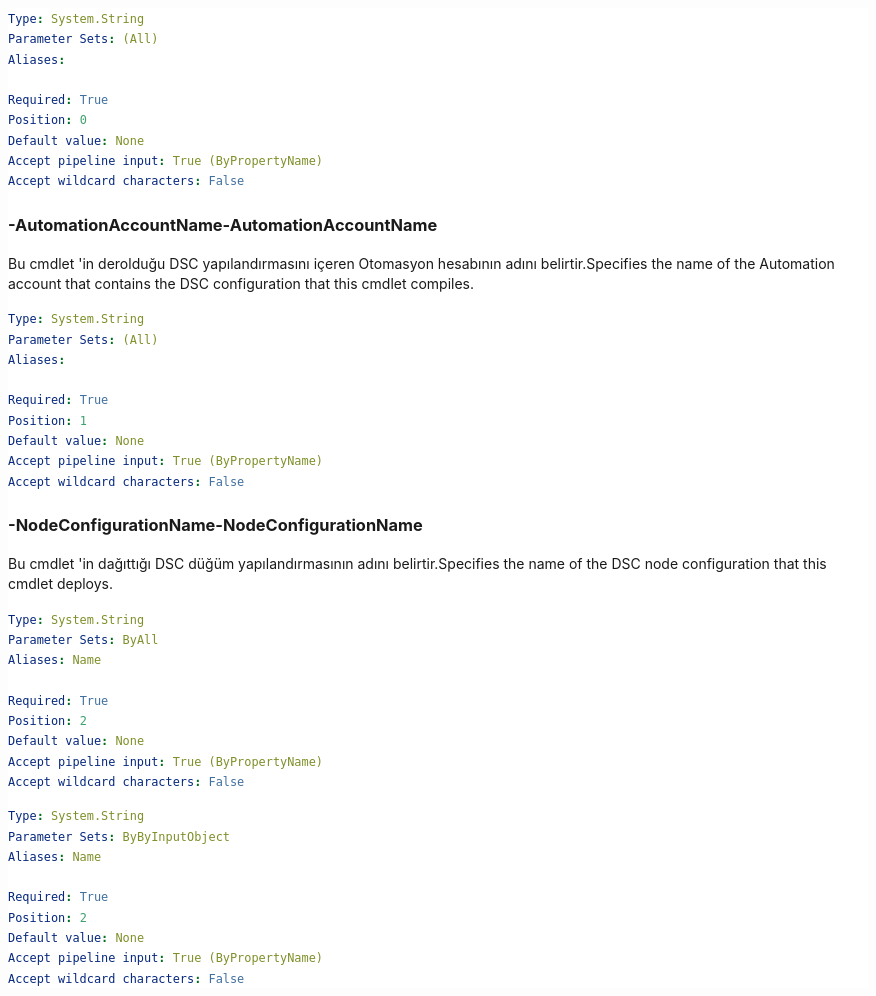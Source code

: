 ```yaml
Type: System.String
Parameter Sets: (All)
Aliases: 

Required: True
Position: 0
Default value: None
Accept pipeline input: True (ByPropertyName)
Accept wildcard characters: False
```

### <span data-ttu-id="bdb84-119">-AutomationAccountName</span><span class="sxs-lookup"><span data-stu-id="bdb84-119">-AutomationAccountName</span></span>
<span data-ttu-id="bdb84-120">Bu cmdlet 'in derolduğu DSC yapılandırmasını içeren Otomasyon hesabının adını belirtir.</span><span class="sxs-lookup"><span data-stu-id="bdb84-120">Specifies the name of the Automation account that contains the DSC configuration that this cmdlet compiles.</span></span>

```yaml
Type: System.String
Parameter Sets: (All)
Aliases: 

Required: True
Position: 1
Default value: None
Accept pipeline input: True (ByPropertyName)
Accept wildcard characters: False
```

### <span data-ttu-id="bdb84-121">-NodeConfigurationName</span><span class="sxs-lookup"><span data-stu-id="bdb84-121">-NodeConfigurationName</span></span>
<span data-ttu-id="bdb84-122">Bu cmdlet 'in dağıttığı DSC düğüm yapılandırmasının adını belirtir.</span><span class="sxs-lookup"><span data-stu-id="bdb84-122">Specifies the name of the DSC node configuration that this cmdlet deploys.</span></span>

```yaml
Type: System.String
Parameter Sets: ByAll
Aliases: Name

Required: True
Position: 2
Default value: None
Accept pipeline input: True (ByPropertyName)
Accept wildcard characters: False
```

```yaml
Type: System.String
Parameter Sets: ByByInputObject
Aliases: Name

Required: True
Position: 2
Default value: None
Accept pipeline input: True (ByPropertyName)
Accept wildcard characters: False
```
